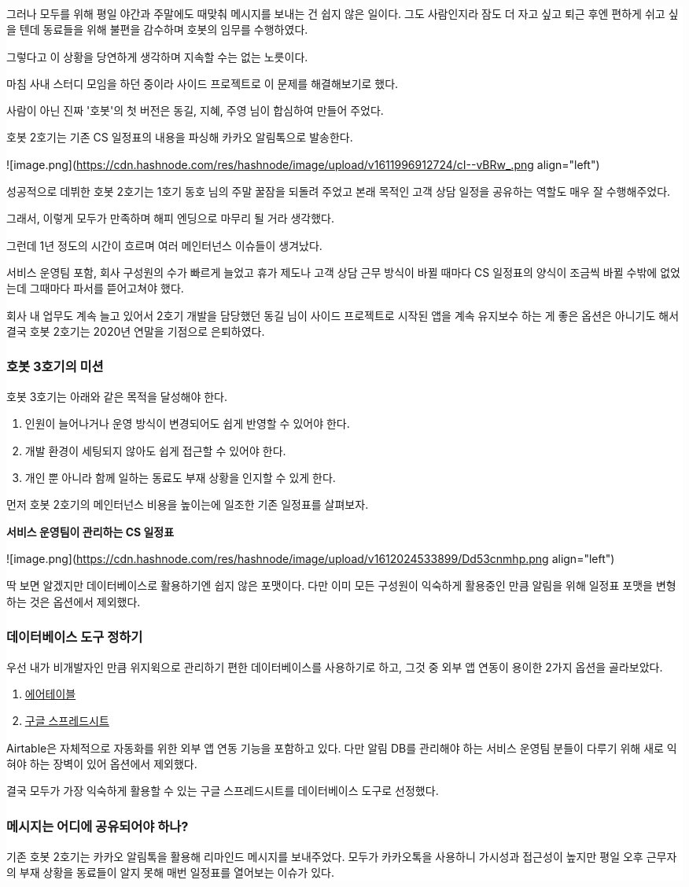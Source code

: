 그러나 모두를 위해 평일 야간과 주말에도 때맞춰 메시지를 보내는 건 쉽지 않은 일이다. 그도 사람인지라 잠도 더 자고 싶고 퇴근 후엔 편하게 쉬고 싶을 텐데 동료들을 위해 불편을 감수하며 호봇의 임무를 수행하였다.

그렇다고 이 상황을 당연하게 생각하며 지속할 수는 없는 노릇이다.

마침 사내 스터디 모임을 하던 중이라 사이드 프로젝트로 이 문제를 해결해보기로 했다.

사람이 아닌 진짜 '호봇'의 첫 버전은 동길, 지혜, 주영 님이 합심하여 만들어 주었다.

호봇 2호기는 기존 CS 일정표의 내용을 파싱해 카카오 알림톡으로 발송한다.

![image.png](https://cdn.hashnode.com/res/hashnode/image/upload/v1611996912724/cI--vBRw_.png align="left")

성공적으로 데뷔한 호봇 2호기는 1호기 동호 님의 주말 꿀잠을 되돌려 주었고 본래 목적인 고객 상담 일정을 공유하는 역할도 매우 잘 수행해주었다.

그래서, 이렇게 모두가 만족하며 해피 엔딩으로 마무리 될 거라 생각했다.

그런데 1년 정도의 시간이 흐르며 여러 메인터넌스 이슈들이 생겨났다.

서비스 운영팀 포함, 회사 구성원의 수가 빠르게 늘었고 휴가 제도나 고객 상담 근무 방식이 바뀔 때마다 CS 일정표의 양식이 조금씩 바뀔 수밖에 없었는데 그때마다 파서를 뜯어고쳐야 했다.

회사 내 업무도 계속 늘고 있어서 2호기 개발을 담당했던 동길 님이 사이드 프로젝트로 시작된 앱을 계속 유지보수 하는 게 좋은 옵션은 아니기도 해서 결국 호봇 2호기는 2020년 연말을 기점으로 은퇴하였다.

### 호봇 3호기의 미션

호봇 3호기는 아래와 같은 목적을 달성해야 한다.

1. 인원이 늘어나거나 운영 방식이 변경되어도 쉽게 반영할 수 있어야 한다.
    
2. 개발 환경이 세팅되지 않아도 쉽게 접근할 수 있어야 한다.
    
3. 개인 뿐 아니라 함께 일하는 동료도 부재 상황을 인지할 수 있게 한다.
    

먼저 호봇 2호기의 메인터넌스 비용을 높이는에 일조한 기존 일정표를 살펴보자.

**서비스 운영팀이 관리하는 CS 일정표**

![image.png](https://cdn.hashnode.com/res/hashnode/image/upload/v1612024533899/Dd53cnmhp.png align="left")

딱 보면 알겠지만 데이터베이스로 활용하기엔 쉽지 않은 포맷이다. 다만 이미 모든 구성원이 익숙하게 활용중인 만큼 알림을 위해 일정표 포맷을 변형하는 것은 옵션에서 제외했다.

### 데이터베이스 도구 정하기

우선 내가 비개발자인 만큼 위지윅으로 관리하기 편한 데이터베이스를 사용하기로 하고, 그것 중 외부 앱 연동이 용이한 2가지 옵션을 골라보았다.

1. [에어테이블](https://www.airtable.com)
    
2. [구글 스프레드시트](https://www.google.com/sheets/about/)
    

Airtable은 자체적으로 자동화를 위한 외부 앱 연동 기능을 포함하고 있다. 다만 알림 DB를 관리해야 하는 서비스 운영팀 분들이 다루기 위해 새로 익혀야 하는 장벽이 있어 옵션에서 제외했다.

결국 모두가 가장 익숙하게 활용할 수 있는 구글 스프레드시트를 데이터베이스 도구로 선정했다.

### 메시지는 어디에 공유되어야 하나?

기존 호봇 2호기는 카카오 알림톡을 활용해 리마인드 메시지를 보내주었다. 모두가 카카오톡을 사용하니 가시성과 접근성이 높지만 평일 오후 근무자의 부재 상황을 동료들이 알지 못해 매번 일정표를 열어보는 이슈가 있다.
